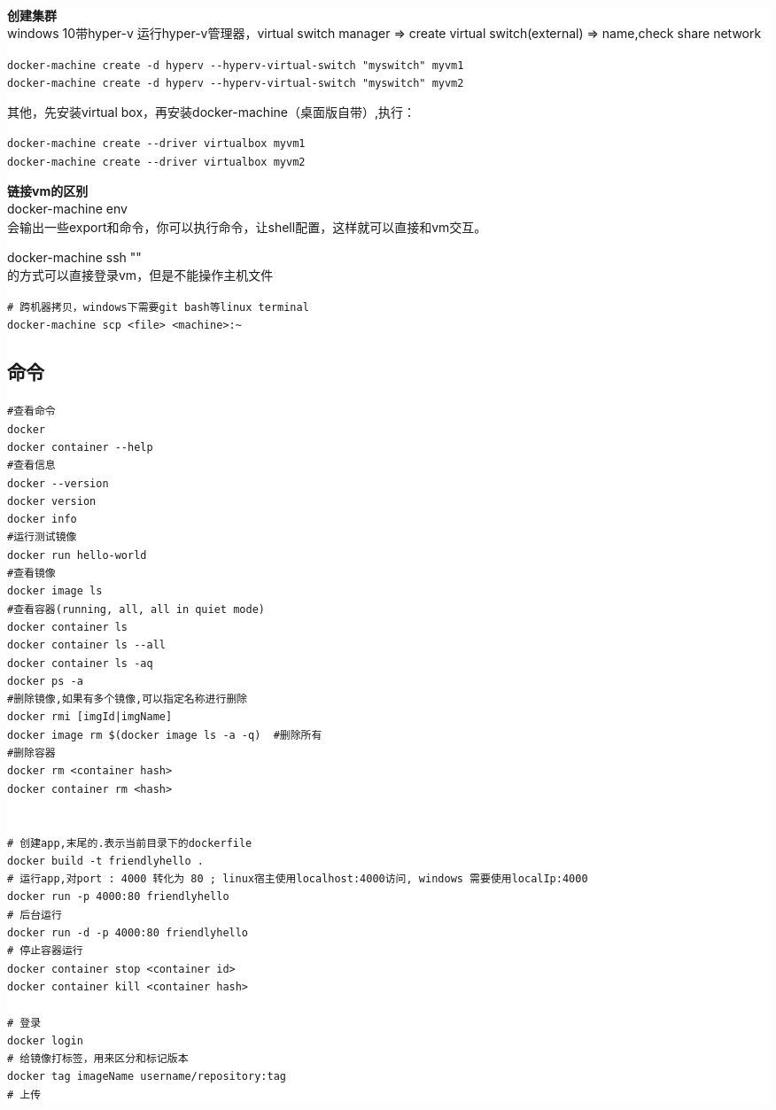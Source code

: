 **创建集群**  
windows 10带hyper-v
运行hyper-v管理器，virtual switch manager => create virtual switch(external) => name,check share network
```
docker-machine create -d hyperv --hyperv-virtual-switch "myswitch" myvm1
docker-machine create -d hyperv --hyperv-virtual-switch "myswitch" myvm2
```
其他，先安装virtual box，再安装docker-machine（桌面版自带）,执行：  
```
docker-machine create --driver virtualbox myvm1
docker-machine create --driver virtualbox myvm2  
```
**链接vm的区别**  
docker-machine env  
会输出一些export和命令，你可以执行命令，让shell配置，这样就可以直接和vm交互。  

docker-machine ssh <machine> "<command>"  
的方式可以直接登录vm，但是不能操作主机文件   

```
# 跨机器拷贝，windows下需要git bash等linux terminal
docker-machine scp <file> <machine>:~  
```

## 命令
```
#查看命令  
docker
docker container --help
#查看信息
docker --version
docker version
docker info
#运行测试镜像
docker run hello-world  
#查看镜像
docker image ls  
#查看容器(running, all, all in quiet mode)
docker container ls
docker container ls --all
docker container ls -aq
docker ps -a
#删除镜像,如果有多个镜像,可以指定名称进行删除
docker rmi [imgId|imgName]  
docker image rm $(docker image ls -a -q)  #删除所有  
#删除容器
docker rm <container hash>  
docker container rm <hash>


# 创建app,末尾的.表示当前目录下的dockerfile  
docker build -t friendlyhello .
# 运行app,对port : 4000 转化为 80 ; linux宿主使用localhost:4000访问, windows 需要使用localIp:4000
docker run -p 4000:80 friendlyhello    
# 后台运行  
docker run -d -p 4000:80 friendlyhello  
# 停止容器运行
docker container stop <container id>  
docker container kill <container hash>

# 登录
docker login  
# 给镜像打标签，用来区分和标记版本  
docker tag imageName username/repository:tag  
# 上传
```